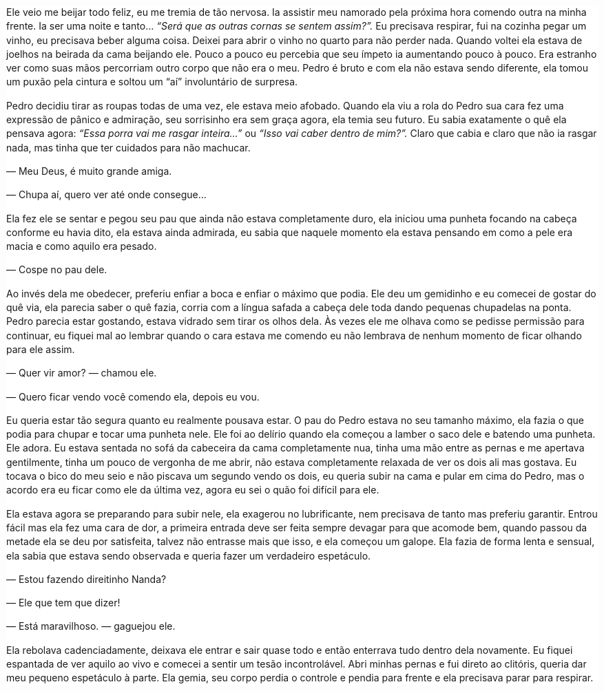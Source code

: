 Ele veio me beijar todo feliz, eu me tremia de tão nervosa. Ia assistir meu namorado pela próxima hora comendo outra na minha frente. Ia ser uma noite e tanto… _“Será que as outras cornas se sentem assim?”._ Eu precisava respirar, fui na cozinha pegar um vinho, eu precisava beber alguma coisa. Deixei para abrir o vinho no quarto para não perder nada. Quando voltei ela estava de joelhos na beirada da cama beijando ele. Pouco a pouco eu percebia que seu ímpeto ia aumentando pouco à pouco. Era estranho ver como suas mãos percorriam outro corpo que não era o meu. Pedro é bruto e com ela não estava sendo diferente, ela tomou um puxão pela cintura e soltou um “aí” involuntário de surpresa.

Pedro decidiu tirar as roupas todas de uma vez, ele estava meio afobado. Quando ela viu a rola do Pedro sua cara fez uma expressão de pânico e admiração, seu sorrisinho era sem graça agora, ela temia seu futuro. Eu sabia exatamente o quê ela pensava agora: _“Essa porra vai me rasgar inteira…”_ ou _“Isso vai caber dentro de mim?”._ Claro que cabia e claro que não ia rasgar nada, mas tinha que ter cuidados para não machucar.

— Meu Deus, é muito grande amiga.

— Chupa aí, quero ver até onde consegue…

Ela fez ele se sentar e pegou seu pau que ainda não estava completamente duro, ela iniciou uma punheta focando na cabeça conforme eu havia dito, ela estava ainda admirada, eu sabia que naquele momento ela estava pensando em como a pele era macia e como aquilo era pesado.

— Cospe no pau dele.

Ao invés dela me obedecer, preferiu enfiar a boca e enfiar o máximo que podia. Ele deu um gemidinho e eu comecei de gostar do quê via, ela parecia saber o quê fazia, corria com a língua safada a cabeça dele toda dando pequenas chupadelas na ponta. Pedro parecia estar gostando, estava vidrado sem tirar os olhos dela. Às vezes ele me olhava como se pedisse permissão para continuar, eu fiquei mal ao lembrar quando o cara estava me comendo eu não lembrava de nenhum momento de ficar olhando para ele assim.

— Quer vir amor? — chamou ele.

— Quero ficar vendo você comendo ela, depois eu vou.

Eu queria estar tão segura quanto eu realmente pousava estar. O pau do Pedro estava no seu tamanho máximo, ela fazia o que podia para chupar e tocar uma punheta nele. Ele foi ao delírio quando ela começou a lamber o saco dele e batendo uma punheta. Ele adora. Eu estava sentada no sofá da cabeceira da cama completamente nua, tinha uma mão entre as pernas e me apertava gentilmente, tinha um pouco de vergonha de me abrir, não estava completamente relaxada de ver os dois ali mas gostava. Eu tocava o bico do meu seio e não piscava um segundo vendo os dois, eu queria subir na cama e pular em cima do Pedro, mas o acordo era eu ficar como ele da última vez, agora eu sei o quão foi difícil para ele.

Ela estava agora se preparando para subir nele, ela exagerou no lubrificante, nem precisava de tanto mas preferiu garantir. Entrou fácil mas ela fez uma cara de dor, a primeira entrada deve ser feita sempre devagar para que acomode bem, quando passou da metade ela se deu por satisfeita, talvez não entrasse mais que isso, e ela começou um galope. Ela fazia de forma lenta e sensual, ela sabia que estava sendo observada e queria fazer um verdadeiro espetáculo.

— Estou fazendo direitinho Nanda?

— Ele que tem que dizer!

— Está maravilhoso. — gaguejou ele.

Ela rebolava cadenciadamente, deixava ele entrar e sair quase todo e então enterrava tudo dentro dela novamente. Eu fiquei espantada de ver aquilo ao vivo e comecei a sentir um tesão incontrolável. Abri minhas pernas e fui direto ao clitóris, queria dar meu pequeno espetáculo à parte. Ela gemia, seu corpo perdia o controle e pendia para frente e ela precisava parar para respirar.
